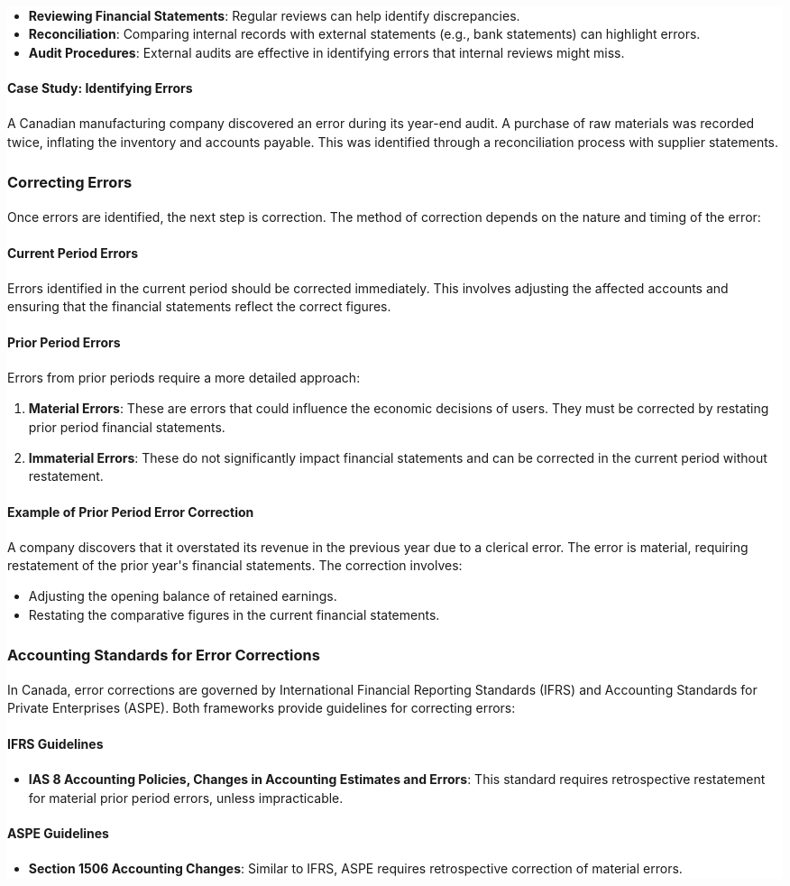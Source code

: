 - **Reviewing Financial Statements**: Regular reviews can help identify discrepancies.
- **Reconciliation**: Comparing internal records with external statements (e.g., bank statements) can highlight errors.
- **Audit Procedures**: External audits are effective in identifying errors that internal reviews might miss.

#### Case Study: Identifying Errors

A Canadian manufacturing company discovered an error during its year-end audit. A purchase of raw materials was recorded twice, inflating the inventory and accounts payable. This was identified through a reconciliation process with supplier statements.

### Correcting Errors

Once errors are identified, the next step is correction. The method of correction depends on the nature and timing of the error:

#### Current Period Errors

Errors identified in the current period should be corrected immediately. This involves adjusting the affected accounts and ensuring that the financial statements reflect the correct figures.

#### Prior Period Errors

Errors from prior periods require a more detailed approach:

1. **Material Errors**: These are errors that could influence the economic decisions of users. They must be corrected by restating prior period financial statements.

2. **Immaterial Errors**: These do not significantly impact financial statements and can be corrected in the current period without restatement.

#### Example of Prior Period Error Correction

A company discovers that it overstated its revenue in the previous year due to a clerical error. The error is material, requiring restatement of the prior year's financial statements. The correction involves:

- Adjusting the opening balance of retained earnings.
- Restating the comparative figures in the current financial statements.

### Accounting Standards for Error Corrections

In Canada, error corrections are governed by International Financial Reporting Standards (IFRS) and Accounting Standards for Private Enterprises (ASPE). Both frameworks provide guidelines for correcting errors:

#### IFRS Guidelines

- **IAS 8 Accounting Policies, Changes in Accounting Estimates and Errors**: This standard requires retrospective restatement for material prior period errors, unless impracticable.

#### ASPE Guidelines

- **Section 1506 Accounting Changes**: Similar to IFRS, ASPE requires retrospective correction of material errors.
